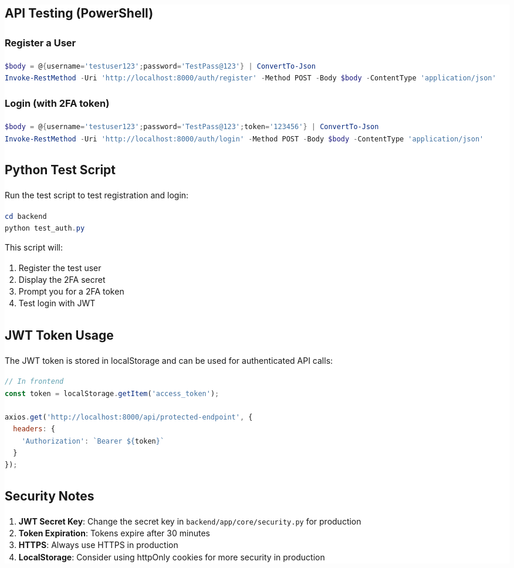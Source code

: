 ## API Testing (PowerShell)

### Register a User
```powershell
$body = @{username='testuser123';password='TestPass@123'} | ConvertTo-Json
Invoke-RestMethod -Uri 'http://localhost:8000/auth/register' -Method POST -Body $body -ContentType 'application/json'
```

### Login (with 2FA token)
```powershell
$body = @{username='testuser123';password='TestPass@123';token='123456'} | ConvertTo-Json
Invoke-RestMethod -Uri 'http://localhost:8000/auth/login' -Method POST -Body $body -ContentType 'application/json'
```

## Python Test Script

Run the test script to test registration and login:
```powershell
cd backend
python test_auth.py
```

This script will:
1. Register the test user
2. Display the 2FA secret
3. Prompt you for a 2FA token
4. Test login with JWT

## JWT Token Usage

The JWT token is stored in localStorage and can be used for authenticated API calls:

```javascript
// In frontend
const token = localStorage.getItem('access_token');

axios.get('http://localhost:8000/api/protected-endpoint', {
  headers: {
    'Authorization': `Bearer ${token}`
  }
});
```

## Security Notes

1. **JWT Secret Key**: Change the secret key in `backend/app/core/security.py` for production
2. **Token Expiration**: Tokens expire after 30 minutes
3. **HTTPS**: Always use HTTPS in production
4. **LocalStorage**: Consider using httpOnly cookies for more security in production
